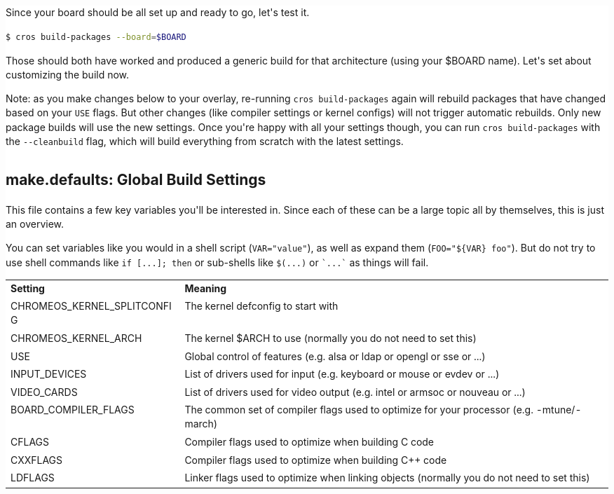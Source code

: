 Since your board should be all set up and ready to go, let's test it.

```bash
$ cros build-packages --board=$BOARD
```

Those should both have worked and produced a generic build for that architecture
(using your $BOARD name). Let's set about customizing the build now.

Note: as you make changes below to your overlay, re-running
`cros build-packages` again will rebuild packages that have changed based on
your `USE` flags.  But other changes (like compiler settings or kernel configs)
will not trigger automatic rebuilds.  Only new package builds will use the new
settings.  Once you're happy with all your settings though, you can run
`cros build-packages` with the `--cleanbuild` flag, which will build everything
from scratch with the latest settings.

## make.defaults: Global Build Settings

This file contains a few key variables you'll be interested in. Since each of
these can be a large topic all by themselves, this is just an overview.

You can set variables like you would in a shell script (`VAR="value"`), as well
as expand them (`FOO="${VAR} foo"`). But do not try to use shell commands like
`if [...]; then` or sub-shells like `$(...)` or `` `...` `` as things will fail.

<table>
<tr>
<td><b>Setting</b></td>
<td><b>Meaning</b></td>
</tr>
<tr>
<td> CHROMEOS_KERNEL_SPLITCONFIG</td>
<td> The kernel defconfig to start with</td>
</tr>
<tr>
<td> CHROMEOS_KERNEL_ARCH</td>
<td> The kernel $ARCH to use (normally you do not need to set this)</td>
</tr>
<tr>
<td> USE</td>
<td> Global control of features (e.g. alsa or ldap or opengl or sse or ...)</td>
</tr>
<tr>
<td> INPUT_DEVICES</td>
<td> List of drivers used for input (e.g. keyboard or mouse or evdev or ...)</td>
</tr>
<tr>
<td> VIDEO_CARDS</td>
<td> List of drivers used for video output (e.g. intel or armsoc or nouveau or ...)</td>
</tr>
<tr>
<td> BOARD_COMPILER_FLAGS</td>
<td> The common set of compiler flags used to optimize for your processor (e.g. -mtune/-march)</td>
</tr>
<tr>
<td> CFLAGS</td>
<td> Compiler flags used to optimize when building C code</td>
</tr>
<tr>
<td> CXXFLAGS</td>
<td> Compiler flags used to optimize when building C++ code</td>
</tr>
<tr>
<td> LDFLAGS</td>
<td> Linker flags used to optimize when linking objects (normally you do not need to set this)</td>